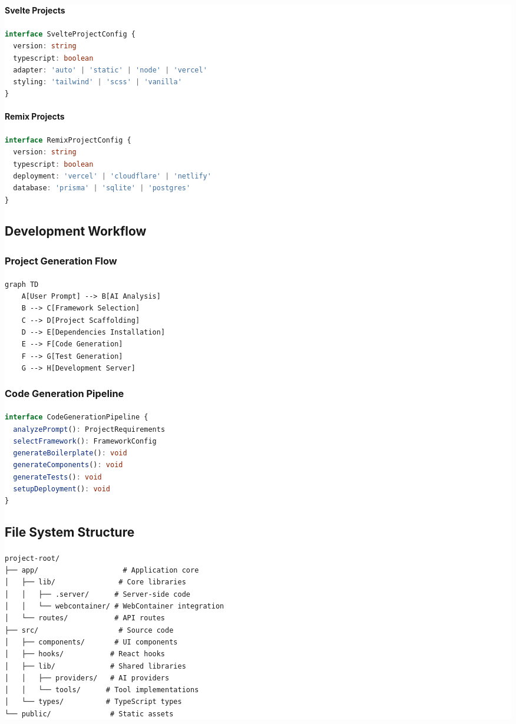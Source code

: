 #### Svelte Projects
```typescript
interface SvelteProjectConfig {
  version: string
  typescript: boolean
  adapter: 'auto' | 'static' | 'node' | 'vercel'
  styling: 'tailwind' | 'scss' | 'vanilla'
}
```

#### Remix Projects
```typescript
interface RemixProjectConfig {
  version: string
  typescript: boolean
  deployment: 'vercel' | 'cloudflare' | 'netlify'
  database: 'prisma' | 'sqlite' | 'postgres'
}
```

## Development Workflow

### Project Generation Flow
```mermaid
graph TD
    A[User Prompt] --> B[AI Analysis]
    B --> C[Framework Selection]
    C --> D[Project Scaffolding]
    D --> E[Dependencies Installation]
    E --> F[Code Generation]
    F --> G[Test Generation]
    G --> H[Development Server]
```

### Code Generation Pipeline
```typescript
interface CodeGenerationPipeline {
  analyzePrompt(): ProjectRequirements
  selectFramework(): FrameworkConfig
  generateBoilerplate(): void
  generateComponents(): void
  generateTests(): void
  setupDeployment(): void
}
```

## File System Structure

```
project-root/
├── app/                    # Application core
│   ├── lib/               # Core libraries
│   │   ├── .server/      # Server-side code
│   │   └── webcontainer/ # WebContainer integration
│   └── routes/           # API routes
├── src/                   # Source code
│   ├── components/       # UI components
│   ├── hooks/           # React hooks
│   ├── lib/             # Shared libraries
│   │   ├── providers/   # AI providers
│   │   └── tools/      # Tool implementations
│   └── types/          # TypeScript types
└── public/              # Static assets
```